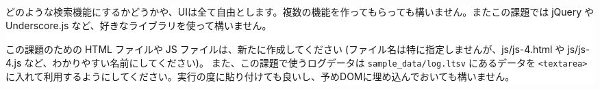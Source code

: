 どのような検索機能にするかどうかや、UIは全て自由とします。複数の機能を作ってもらっても構いません。またこの課題では jQuery や Underscore.js など、好きなライブラリを使って構いません。

この課題のための HTML ファイルや JS ファイルは、新たに作成してください (ファイル名は特に指定しませんが、js/js-4.html や js/js-4.js など、わかりやすい名前にしてください)。
また、この課題で使うログデータは `sample_data/log.ltsv` にあるデータを `<textarea>` に入れて利用するようにしてください。実行の度に貼り付けても良いし、予めDOMに埋め込んでおいても構いません。
